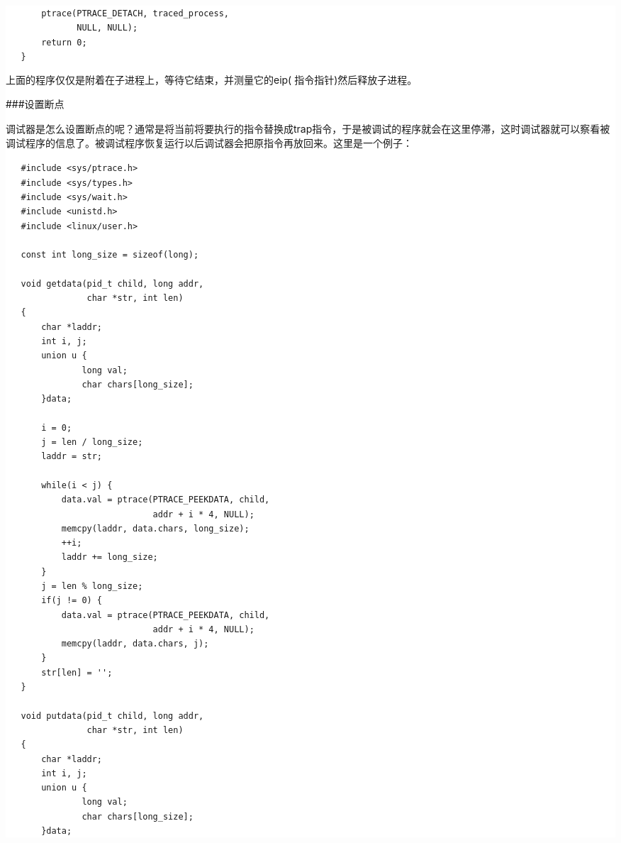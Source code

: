            ptrace(PTRACE_DETACH, traced_process, 
                  NULL, NULL);
           return 0;
       }


上面的程序仅仅是附着在子进程上，等待它结束，并测量它的eip( 指令指针)然后释放子进程。

###设置断点

调试器是怎么设置断点的呢？通常是将当前将要执行的指令替换成trap指令，于是被调试的程序就会在这里停滞，这时调试器就可以察看被调试程序的信息了。被调试程序恢复运行以后调试器会把原指令再放回来。这里是一个例子：

       #include <sys/ptrace.h>
       #include <sys/types.h>
       #include <sys/wait.h>
       #include <unistd.h>
       #include <linux/user.h>
       
       const int long_size = sizeof(long);
       
       void getdata(pid_t child, long addr, 
                    char *str, int len)
       {   
           char *laddr;
           int i, j;
           union u {
                   long val;
                   char chars[long_size];
           }data;
       
           i = 0;
           j = len / long_size;
           laddr = str;
       
           while(i < j) {
               data.val = ptrace(PTRACE_PEEKDATA, child, 
                                 addr + i * 4, NULL);
               memcpy(laddr, data.chars, long_size);
               ++i;
               laddr += long_size;
           }
           j = len % long_size;
           if(j != 0) {
               data.val = ptrace(PTRACE_PEEKDATA, child, 
                                 addr + i * 4, NULL);
               memcpy(laddr, data.chars, j);
           }
           str[len] = '';
       }
       
       void putdata(pid_t child, long addr, 
                    char *str, int len)
       {   
           char *laddr;
           int i, j;
           union u {
                   long val;
                   char chars[long_size];
           }data;
       